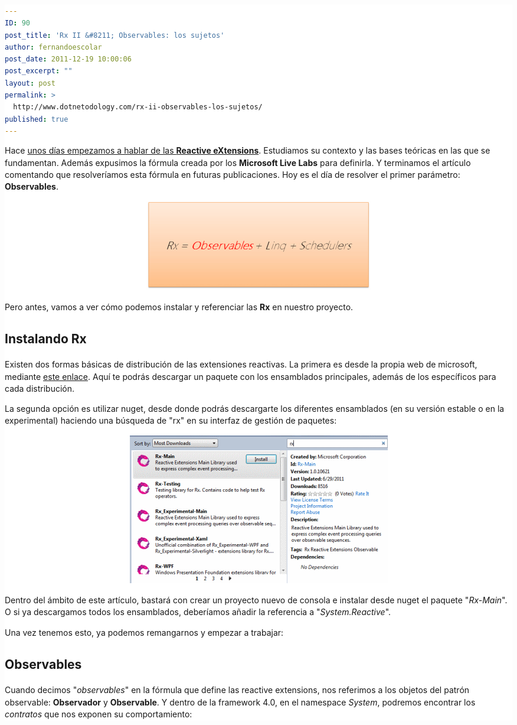 ```yaml
---
ID: 90
post_title: 'Rx II &#8211; Observables: los sujetos'
author: fernandoescolar
post_date: 2011-12-19 10:00:06
post_excerpt: ""
layout: post
permalink: >
  http://www.dotnetodology.com/rx-ii-observables-los-sujetos/
published: true
---
```

<p>Hace <a href="/2011/12/12/rx-i-que-son-las-reactive-extensions" title="Rx I - &iquest;Qu&eacute; son las Reactive eXtensions?">unos d&iacute;as empezamos a hablar de las <strong>Reactive eXtensions</strong></a>. Estudiamos su contexto y las bases te&oacute;ricas en las que se fundamentan. Adem&aacute;s expusimos la&nbsp;f&oacute;rmula&nbsp;creada por los <strong>Microsoft Live Labs</strong> para definirla. Y terminamos el art&iacute;culo comentando que resolver&iacute;amos esta f&oacute;rmula en futuras publicaciones. Hoy es el d&iacute;a de resolver el primer par&aacute;metro: <strong>Observables</strong>.&nbsp;</p>
<center><img src="/public/uploads/2012/09/rx-II-0.gif" alt="" width="380" height="150" /></center>
<p>Pero antes, vamos a ver c&oacute;mo podemos instalar y referenciar las <strong>Rx</strong> en nuestro proyecto.</p>
<h2>Instalando Rx</h2>
<p>Existen dos formas b&aacute;sicas de distribuci&oacute;n de las extensiones reactivas. La primera es desde la propia web de microsoft, mediante&nbsp;<a href="http://msdn.microsoft.com/en-us/data/gg577610">este enlace</a>. Aqu&iacute; te podr&aacute;s descargar un paquete con los ensamblados principales, adem&aacute;s de los espec&iacute;ficos para cada distribuci&oacute;n.</p>
<p>La segunda opci&oacute;n es utilizar nuget, desde donde podr&aacute;s descargarte los diferentes ensamblados (en su versi&oacute;n estable o en la experimental) haciendo una b&uacute;squeda de "rx" en su interfaz de gesti&oacute;n de paquetes:</p>
<center><img src="/public/uploads/2012/09/rx-II-1.gif" alt="" width="437" height="250" /></center>
<p>Dentro del &aacute;mbito de este art&iacute;culo, bastar&aacute; con crear un proyecto nuevo de consola e instalar desde nuget el paquete "<em>Rx-Main</em>". O si ya descargamos todos los ensamblados, deber&iacute;amos a&ntilde;adir la referencia a "<em>System.Reactive</em>".</p>
<p>Una vez tenemos esto, ya podemos remangarnos y empezar a trabajar:</p>
<h2>Observables</h2>
<p>Cuando decimos "<em>observables</em>" en la f&oacute;rmula que define las reactive extensions, nos referimos a los objetos del patr&oacute;n observable: <strong>Observador</strong> y <strong>Observable</strong>. Y dentro de la framework 4.0, en el namespace <em>System</em>, podremos encontrar los <em>contratos</em> que nos exponen su comportamiento:</p>